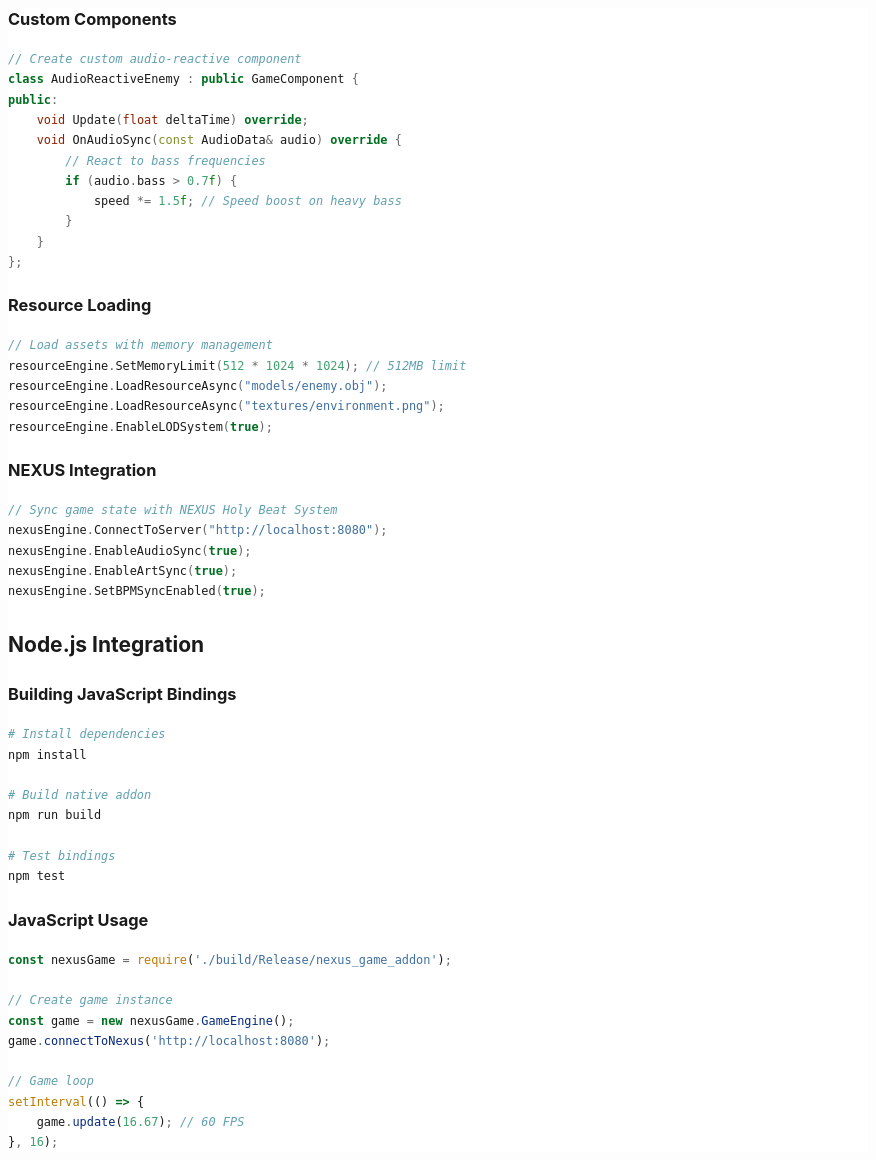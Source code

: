 ### Custom Components
```cpp
// Create custom audio-reactive component
class AudioReactiveEnemy : public GameComponent {
public:
    void Update(float deltaTime) override;
    void OnAudioSync(const AudioData& audio) override {
        // React to bass frequencies
        if (audio.bass > 0.7f) {
            speed *= 1.5f; // Speed boost on heavy bass
        }
    }
};
```

### Resource Loading
```cpp
// Load assets with memory management
resourceEngine.SetMemoryLimit(512 * 1024 * 1024); // 512MB limit
resourceEngine.LoadResourceAsync("models/enemy.obj");
resourceEngine.LoadResourceAsync("textures/environment.png");
resourceEngine.EnableLODSystem(true);
```

### NEXUS Integration
```cpp
// Sync game state with NEXUS Holy Beat System
nexusEngine.ConnectToServer("http://localhost:8080");
nexusEngine.EnableAudioSync(true);
nexusEngine.EnableArtSync(true);
nexusEngine.SetBPMSyncEnabled(true);
```

## Node.js Integration

### Building JavaScript Bindings
```bash
# Install dependencies
npm install

# Build native addon
npm run build

# Test bindings
npm test
```

### JavaScript Usage
```javascript
const nexusGame = require('./build/Release/nexus_game_addon');

// Create game instance
const game = new nexusGame.GameEngine();
game.connectToNexus('http://localhost:8080');

// Game loop
setInterval(() => {
    game.update(16.67); // 60 FPS
}, 16);
```
